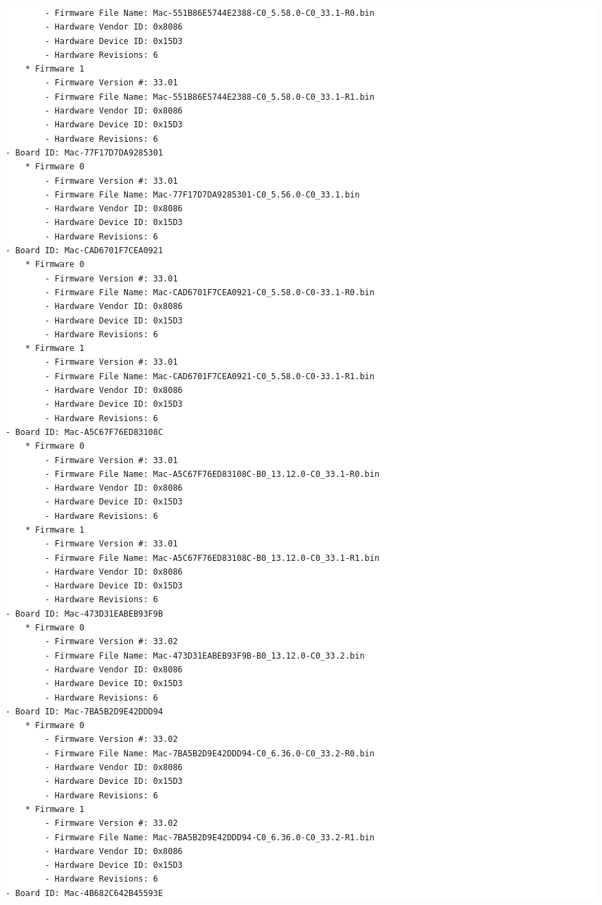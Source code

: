             - Firmware File Name: Mac-551B86E5744E2388-C0_5.58.0-C0_33.1-R0.bin
            - Hardware Vendor ID: 0x8086
            - Hardware Device ID: 0x15D3
            - Hardware Revisions: 6
        * Firmware 1
            - Firmware Version #: 33.01
            - Firmware File Name: Mac-551B86E5744E2388-C0_5.58.0-C0_33.1-R1.bin
            - Hardware Vendor ID: 0x8086
            - Hardware Device ID: 0x15D3
            - Hardware Revisions: 6
    - Board ID: Mac-77F17D7DA9285301
        * Firmware 0
            - Firmware Version #: 33.01
            - Firmware File Name: Mac-77F17D7DA9285301-C0_5.56.0-C0_33.1.bin
            - Hardware Vendor ID: 0x8086
            - Hardware Device ID: 0x15D3
            - Hardware Revisions: 6
    - Board ID: Mac-CAD6701F7CEA0921
        * Firmware 0
            - Firmware Version #: 33.01
            - Firmware File Name: Mac-CAD6701F7CEA0921-C0_5.58.0-C0-33.1-R0.bin
            - Hardware Vendor ID: 0x8086
            - Hardware Device ID: 0x15D3
            - Hardware Revisions: 6
        * Firmware 1
            - Firmware Version #: 33.01
            - Firmware File Name: Mac-CAD6701F7CEA0921-C0_5.58.0-C0-33.1-R1.bin
            - Hardware Vendor ID: 0x8086
            - Hardware Device ID: 0x15D3
            - Hardware Revisions: 6
    - Board ID: Mac-A5C67F76ED83108C
        * Firmware 0
            - Firmware Version #: 33.01
            - Firmware File Name: Mac-A5C67F76ED83108C-B0_13.12.0-C0_33.1-R0.bin
            - Hardware Vendor ID: 0x8086
            - Hardware Device ID: 0x15D3
            - Hardware Revisions: 6
        * Firmware 1
            - Firmware Version #: 33.01
            - Firmware File Name: Mac-A5C67F76ED83108C-B0_13.12.0-C0_33.1-R1.bin
            - Hardware Vendor ID: 0x8086
            - Hardware Device ID: 0x15D3
            - Hardware Revisions: 6
    - Board ID: Mac-473D31EABEB93F9B
        * Firmware 0
            - Firmware Version #: 33.02
            - Firmware File Name: Mac-473D31EABEB93F9B-B0_13.12.0-C0_33.2.bin
            - Hardware Vendor ID: 0x8086
            - Hardware Device ID: 0x15D3
            - Hardware Revisions: 6
    - Board ID: Mac-7BA5B2D9E42DDD94
        * Firmware 0
            - Firmware Version #: 33.02
            - Firmware File Name: Mac-7BA5B2D9E42DDD94-C0_6.36.0-C0_33.2-R0.bin
            - Hardware Vendor ID: 0x8086
            - Hardware Device ID: 0x15D3
            - Hardware Revisions: 6
        * Firmware 1
            - Firmware Version #: 33.02
            - Firmware File Name: Mac-7BA5B2D9E42DDD94-C0_6.36.0-C0_33.2-R1.bin
            - Hardware Vendor ID: 0x8086
            - Hardware Device ID: 0x15D3
            - Hardware Revisions: 6
    - Board ID: Mac-4B682C642B45593E